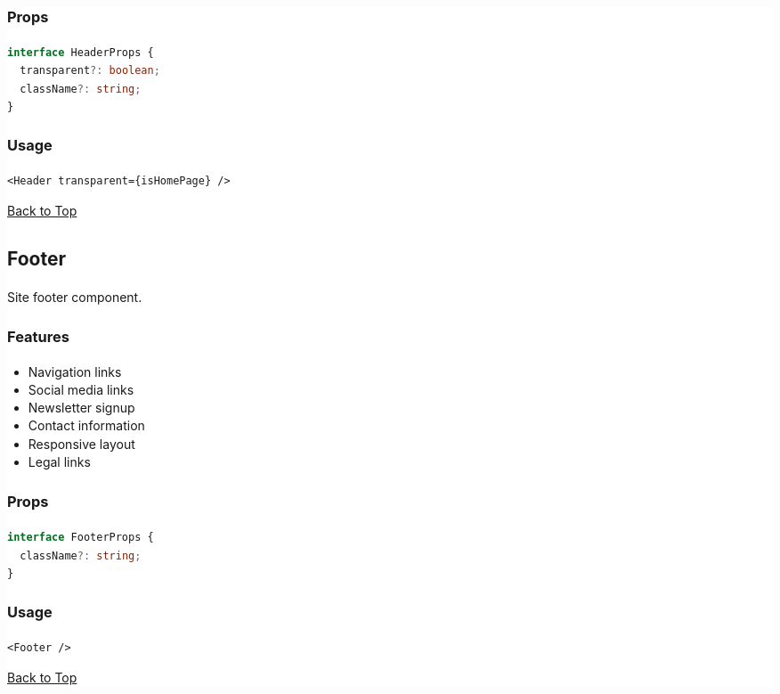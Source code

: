 ### Props
```typescript
interface HeaderProps {
  transparent?: boolean;
  className?: string;
}
```

### Usage
```tsx
<Header transparent={isHomePage} />
```

[Back to Top](#table-of-contents)

## Footer
Site footer component.

### Features
- Navigation links
- Social media links
- Newsletter signup
- Contact information
- Responsive layout
- Legal links

### Props
```typescript
interface FooterProps {
  className?: string;
}
```

### Usage
```tsx
<Footer />
```

[Back to Top](#table-of-contents)
